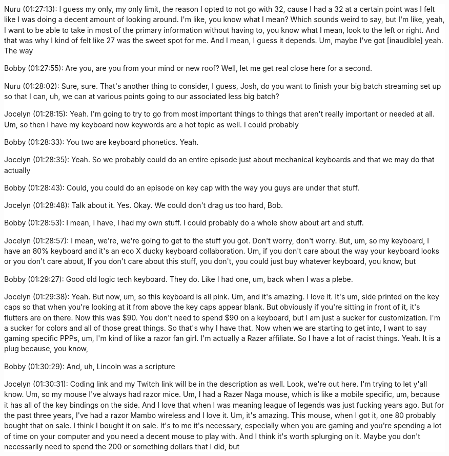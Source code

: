 Nuru (01:27:13):
I guess my only, my only limit, the reason I opted to not go with 32, cause I had a 32 at a certain point was I felt like I was doing a decent amount of looking around. I'm like, you know what I mean? Which sounds weird to say, but I'm like, yeah, I want to be able to take in most of the primary information without having to, you know what I mean, look to the left or right. And that was why I kind of felt like 27 was the sweet spot for me. And I mean, I guess it depends. Um, maybe I've got [inaudible] yeah. The way

Bobby (01:27:55):
Are you, are you from your mind or new roof? Well, let me get real close here for a second.

Nuru (01:28:02):
Sure, sure. That's another thing to consider, I guess, Josh, do you want to finish your big batch streaming set up so that I can, uh, we can at various points going to our associated less big batch?

Jocelyn (01:28:15):
Yeah. I'm going to try to go from most important things to things that aren't really important or needed at all. Um, so then I have my keyboard now keywords are a hot topic as well. I could probably

Bobby (01:28:33):
You two are keyboard phonetics. Yeah.

Jocelyn (01:28:35):
Yeah. So we probably could do an entire episode just about mechanical keyboards and that we may do that actually

Bobby (01:28:43):
Could, you could do an episode on key cap with the way you guys are under that stuff.

Jocelyn (01:28:48):
Talk about it. Yes. Okay. We could don't drag us too hard, Bob.

Bobby (01:28:53):
I mean, I have, I had my own stuff. I could probably do a whole show about art and stuff.

Jocelyn (01:28:57):
I mean, we're, we're going to get to the stuff you got. Don't worry, don't worry. But, um, so my keyboard, I have an 80% keyboard and it's an eco X ducky keyboard collaboration. Um, if you don't care about the way your keyboard looks or you don't care about, If you don't care about this stuff, you don't, you could just buy whatever keyboard, you know, but

Bobby (01:29:27):
Good old logic tech keyboard. They do. Like I had one, um, back when I was a plebe.

Jocelyn (01:29:38):
Yeah. But now, um, so this keyboard is all pink. Um, and it's amazing. I love it. It's um, side printed on the key caps so that when you're looking at it from above the key caps appear blank. But obviously if you're sitting in front of it, it's flutters are on there. Now this was $90. You don't need to spend $90 on a keyboard, but I am just a sucker for customization. I'm a sucker for colors and all of those great things. So that's why I have that. Now when we are starting to get into, I want to say gaming specific PPPs, um, I'm kind of like a razor fan girl. I'm actually a Razer affiliate. So I have a lot of racist things. Yeah. It is a plug because, you know,

Bobby (01:30:29):
And, uh, Lincoln was a scripture

Jocelyn (01:30:31):
Coding link and my Twitch link will be in the description as well. Look, we're out here. I'm trying to let y'all know. Um, so my mouse I've always had razor mice. Um, I had a Razer Naga mouse, which is like a mobile specific, um, because it has all of the key bindings on the side. And I love that when I was meaning league of legends was just fucking years ago. But for the past three years, I've had a razor Mambo wireless and I love it. Um, it's amazing. This mouse, when I got it, one 80 probably bought that on sale. I think I bought it on sale. It's to me it's necessary, especially when you are gaming and you're spending a lot of time on your computer and you need a decent mouse to play with. And I think it's worth splurging on it. Maybe you don't necessarily need to spend the 200 or something dollars that I did, but
